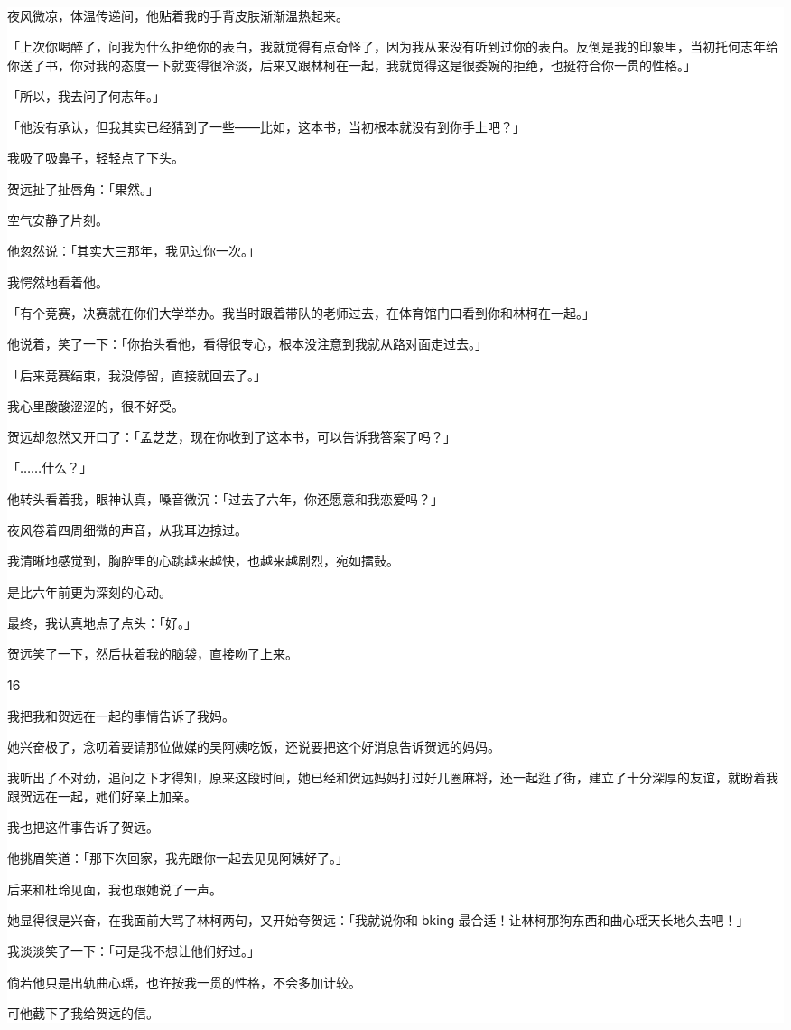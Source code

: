 夜风微凉，体温传递间，他贴着我的手背皮肤渐渐温热起来。

「上次你喝醉了，问我为什么拒绝你的表白，我就觉得有点奇怪了，因为我从来没有听到过你的表白。反倒是我的印象里，当初托何志年给你送了书，你对我的态度一下就变得很冷淡，后来又跟林柯在一起，我就觉得这是很委婉的拒绝，也挺符合你一贯的性格。」

「所以，我去问了何志年。」

「他没有承认，但我其实已经猜到了一些——比如，这本书，当初根本就没有到你手上吧？」

我吸了吸鼻子，轻轻点了下头。

贺远扯了扯唇角：「果然。」

空气安静了片刻。

他忽然说：「其实大三那年，我见过你一次。」

我愕然地看着他。

「有个竞赛，决赛就在你们大学举办。我当时跟着带队的老师过去，在体育馆门口看到你和林柯在一起。」

他说着，笑了一下：「你抬头看他，看得很专心，根本没注意到我就从路对面走过去。」

「后来竞赛结束，我没停留，直接就回去了。」

我心里酸酸涩涩的，很不好受。

贺远却忽然又开口了：「孟芝芝，现在你收到了这本书，可以告诉我答案了吗？」

「……什么？」

他转头看着我，眼神认真，嗓音微沉：「过去了六年，你还愿意和我恋爱吗？」

夜风卷着四周细微的声音，从我耳边掠过。

我清晰地感觉到，胸腔里的心跳越来越快，也越来越剧烈，宛如擂鼓。

是比六年前更为深刻的心动。

最终，我认真地点了点头：「好。」

贺远笑了一下，然后扶着我的脑袋，直接吻了上来。

16

我把我和贺远在一起的事情告诉了我妈。

她兴奋极了，念叨着要请那位做媒的吴阿姨吃饭，还说要把这个好消息告诉贺远的妈妈。

我听出了不对劲，追问之下才得知，原来这段时间，她已经和贺远妈妈打过好几圈麻将，还一起逛了街，建立了十分深厚的友谊，就盼着我跟贺远在一起，她们好亲上加亲。

我也把这件事告诉了贺远。

他挑眉笑道：「那下次回家，我先跟你一起去见见阿姨好了。」

后来和杜玲见面，我也跟她说了一声。

她显得很是兴奋，在我面前大骂了林柯两句，又开始夸贺远：「我就说你和 bking 最合适！让林柯那狗东西和曲心瑶天长地久去吧！」

我淡淡笑了一下：「可是我不想让他们好过。」

倘若他只是出轨曲心瑶，也许按我一贯的性格，不会多加计较。

可他截下了我给贺远的信。
